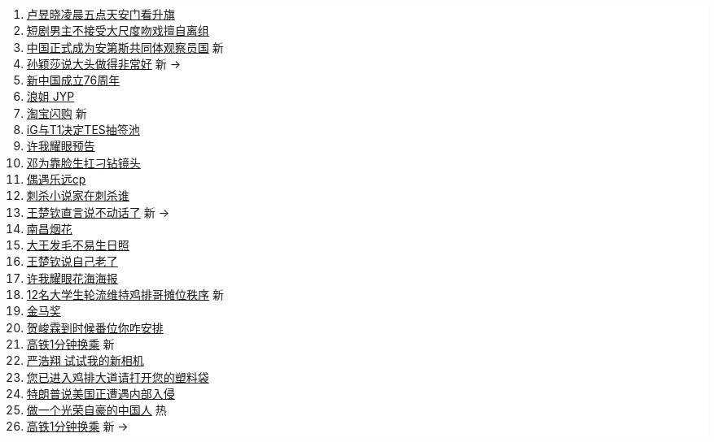 1. [卢昱晓凌晨五点天安门看升旗](https://s.weibo.com//weibo?q=%E5%8D%A2%E6%98%B1%E6%99%93%E5%87%8C%E6%99%A8%E4%BA%94%E7%82%B9%E5%A4%A9%E5%AE%89%E9%97%A8%E7%9C%8B%E5%8D%87%E6%97%97&t=31&band_rank=26&Refer=top)
1. [短剧男主不接受大尺度吻戏擅自离组](https://s.weibo.com//weibo?q=%23%E7%9F%AD%E5%89%A7%E7%94%B7%E4%B8%BB%E4%B8%8D%E6%8E%A5%E5%8F%97%E5%A4%A7%E5%B0%BA%E5%BA%A6%E5%90%BB%E6%88%8F%E6%93%85%E8%87%AA%E7%A6%BB%E7%BB%84%23&t=31&band_rank=28&Refer=top)
1. [中国正式成为安第斯共同体观察员国](https://s.weibo.com//weibo?q=%23%E4%B8%AD%E5%9B%BD%E6%AD%A3%E5%BC%8F%E6%88%90%E4%B8%BA%E5%AE%89%E7%AC%AC%E6%96%AF%E5%85%B1%E5%90%8C%E4%BD%93%E8%A7%82%E5%AF%9F%E5%91%98%E5%9B%BD%23&t=31&band_rank=29&Refer=top)
   新
1. [孙颖莎说大头做得非常好](https://s.weibo.com//weibo?q=%23%E5%AD%99%E9%A2%96%E8%8E%8E%E8%AF%B4%E5%A4%A7%E5%A4%B4%E5%81%9A%E5%BE%97%E9%9D%9E%E5%B8%B8%E5%A5%BD%23&t=31&band_rank=30&Refer=top)
   新 ->
1. [新中国成立76周年](https://s.weibo.com//weibo?q=%23%E6%96%B0%E4%B8%AD%E5%9B%BD%E6%88%90%E7%AB%8B76%E5%91%A8%E5%B9%B4%23&t=31&band_rank=31&Refer=top)
1. [浪姐 JYP](https://s.weibo.com//weibo?q=%E6%B5%AA%E5%A7%90%20JYP&t=31&band_rank=32&Refer=top)
1. [淘宝闪购](https://s.weibo.com//weibo?q=%E6%B7%98%E5%AE%9D%E9%97%AA%E8%B4%AD&t=31&band_rank=33&Refer=top)
   新
1. [iG与T1决定TES抽签池](https://s.weibo.com//weibo?q=iG%E4%B8%8ET1%E5%86%B3%E5%AE%9ATES%E6%8A%BD%E7%AD%BE%E6%B1%A0&t=31&band_rank=34&Refer=top)
1. [许我耀眼预告](https://s.weibo.com//weibo?q=%E8%AE%B8%E6%88%91%E8%80%80%E7%9C%BC%E9%A2%84%E5%91%8A&t=31&band_rank=35&Refer=top)
1. [邓为靠脸生扛刁钻镜头](https://s.weibo.com//weibo?q=%E9%82%93%E4%B8%BA%E9%9D%A0%E8%84%B8%E7%94%9F%E6%89%9B%E5%88%81%E9%92%BB%E9%95%9C%E5%A4%B4&t=31&band_rank=36&Refer=top)
1. [偶遇乐远cp](https://s.weibo.com//weibo?q=%23%E5%81%B6%E9%81%87%E4%B9%90%E8%BF%9Ccp%23&t=31&band_rank=37&Refer=top)
1. [刺杀小说家在刺杀谁](https://s.weibo.com//weibo?q=%E5%88%BA%E6%9D%80%E5%B0%8F%E8%AF%B4%E5%AE%B6%E5%9C%A8%E5%88%BA%E6%9D%80%E8%B0%81&t=31&band_rank=38&Refer=top)
1. [王楚钦直言说不动话了](https://s.weibo.com//weibo?q=%E7%8E%8B%E6%A5%9A%E9%92%A6%E7%9B%B4%E8%A8%80%E8%AF%B4%E4%B8%8D%E5%8A%A8%E8%AF%9D%E4%BA%86&t=31&band_rank=39&Refer=top)
   新 ->
1. [南昌烟花](https://s.weibo.com//weibo?q=%E5%8D%97%E6%98%8C%E7%83%9F%E8%8A%B1&t=31&band_rank=40&Refer=top)
1. [大王发毛不易生日照](https://s.weibo.com//weibo?q=%E5%A4%A7%E7%8E%8B%E5%8F%91%E6%AF%9B%E4%B8%8D%E6%98%93%E7%94%9F%E6%97%A5%E7%85%A7&t=31&band_rank=41&Refer=top)
1. [王楚钦说自己老了](https://s.weibo.com//weibo?q=%E7%8E%8B%E6%A5%9A%E9%92%A6%E8%AF%B4%E8%87%AA%E5%B7%B1%E8%80%81%E4%BA%86&t=31&band_rank=42&Refer=top)
1. [许我耀眼花海海报](https://s.weibo.com//weibo?q=%23%E8%AE%B8%E6%88%91%E8%80%80%E7%9C%BC%E8%8A%B1%E6%B5%B7%E6%B5%B7%E6%8A%A5%23&t=31&band_rank=43&Refer=top)
1. [12名大学生轮流维持鸡排哥摊位秩序](https://s.weibo.com//weibo?q=%2312%E5%90%8D%E5%A4%A7%E5%AD%A6%E7%94%9F%E8%BD%AE%E6%B5%81%E7%BB%B4%E6%8C%81%E9%B8%A1%E6%8E%92%E5%93%A5%E6%91%8A%E4%BD%8D%E7%A7%A9%E5%BA%8F%23&t=31&band_rank=44&Refer=top)
   新
1. [金马奖](https://s.weibo.com//weibo?q=%E9%87%91%E9%A9%AC%E5%A5%96&t=31&band_rank=45&Refer=top)
1. [贺峻霖到时候番位你咋安排](https://s.weibo.com//weibo?q=%E8%B4%BA%E5%B3%BB%E9%9C%96%E5%88%B0%E6%97%B6%E5%80%99%E7%95%AA%E4%BD%8D%E4%BD%A0%E5%92%8B%E5%AE%89%E6%8E%92&t=31&band_rank=46&Refer=top)
1. [高铁1分钟换乘](https://s.weibo.com//weibo?q=%E9%AB%98%E9%93%811%E5%88%86%E9%92%9F%E6%8D%A2%E4%B9%98&t=31&band_rank=47&Refer=top)
   新
1. [严浩翔 试试我的新相机](https://s.weibo.com//weibo?q=%E4%B8%A5%E6%B5%A9%E7%BF%94%20%E8%AF%95%E8%AF%95%E6%88%91%E7%9A%84%E6%96%B0%E7%9B%B8%E6%9C%BA&t=31&band_rank=48&Refer=top)
1. [您已进入鸡排大道请打开您的塑料袋](https://s.weibo.com//weibo?q=%23%E6%82%A8%E5%B7%B2%E8%BF%9B%E5%85%A5%E9%B8%A1%E6%8E%92%E5%A4%A7%E9%81%93%E8%AF%B7%E6%89%93%E5%BC%80%E6%82%A8%E7%9A%84%E5%A1%91%E6%96%99%E8%A2%8B%23&t=31&band_rank=49&Refer=top)
1. [特朗普说美国正遭遇内部入侵](https://s.weibo.com//weibo?q=%23%E7%89%B9%E6%9C%97%E6%99%AE%E8%AF%B4%E7%BE%8E%E5%9B%BD%E6%AD%A3%E9%81%AD%E9%81%87%E5%86%85%E9%83%A8%E5%85%A5%E4%BE%B5%23&t=31&band_rank=50&Refer=top)
1. [做一个光荣自豪的中国人](https://s.weibo.com//weibo?q=%23%E5%81%9A%E4%B8%80%E4%B8%AA%E5%85%89%E8%8D%A3%E8%87%AA%E8%B1%AA%E7%9A%84%E4%B8%AD%E5%9B%BD%E4%BA%BA%23&Refer=new_time)
   热
1. [高铁1分钟换乘](https://s.weibo.com//weibo?q=%E9%AB%98%E9%93%811%E5%88%86%E9%92%9F%E6%8D%A2%E4%B9%98&t=31&band_rank=4&Refer=top)
   新 ->